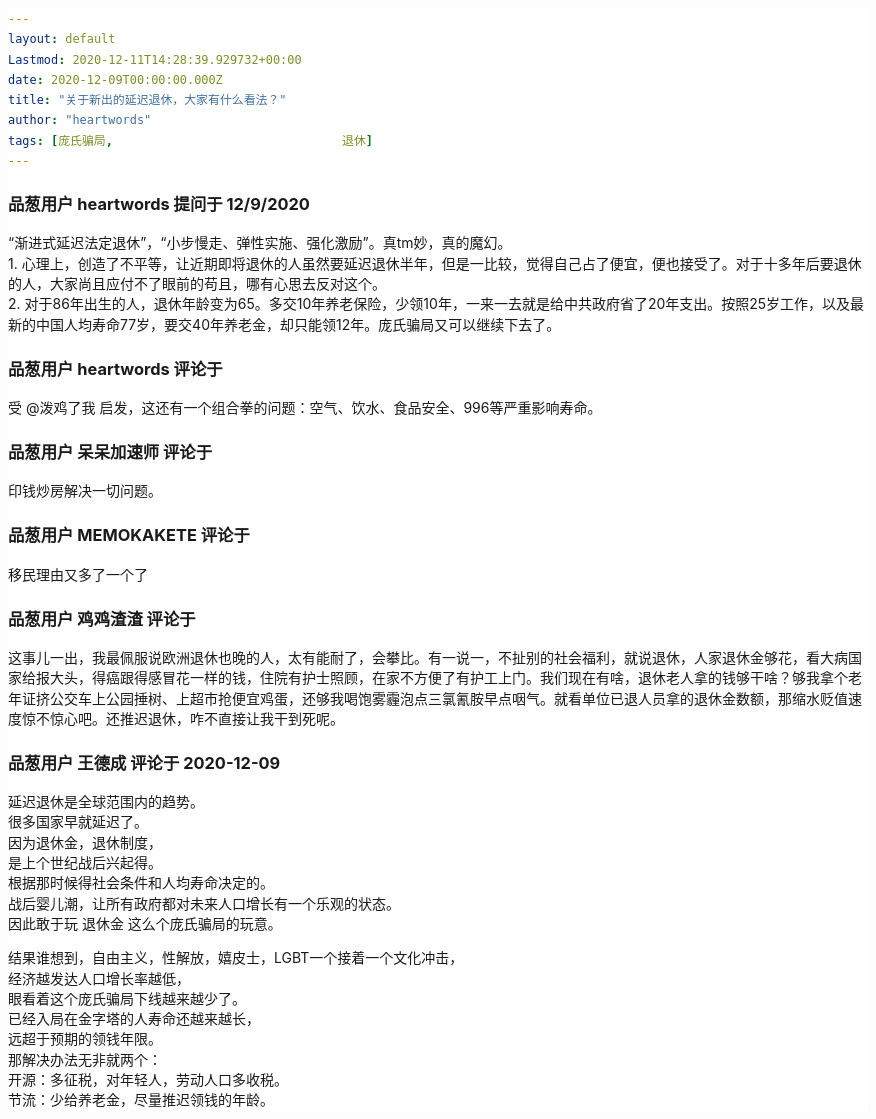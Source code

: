 ```yaml
---
layout: default
Lastmod: 2020-12-11T14:28:39.929732+00:00
date: 2020-12-09T00:00:00.000Z
title: "关于新出的延迟退休，大家有什么看法？"
author: "heartwords"
tags: [庞氏骗局,								退休]
---
```



### 品葱用户 **heartwords** 提问于 12/9/2020
    
“渐进式延迟法定退休”，“小步慢走、弹性实施、强化激励”。真tm妙，真的魔幻。  
1\. 心理上，创造了不平等，让近期即将退休的人虽然要延迟退休半年，但是一比较，觉得自己占了便宜，便也接受了。对于十多年后要退休的人，大家尚且应付不了眼前的苟且，哪有心思去反对这个。  
2\. 对于86年出生的人，退休年龄变为65。多交10年养老保险，少领10年，一来一去就是给中共政府省了20年支出。按照25岁工作，以及最新的中国人均寿命77岁，要交40年养老金，却只能领12年。庞氏骗局又可以继续下去了。
    
                

### 品葱用户 **heartwords** 评论于 
        
受 @泼鸡了我 启发，这还有一个组合拳的问题：空气、饮水、食品安全、996等严重影响寿命。
        
                

### 品葱用户 **呆呆加速师** 评论于 
        
印钱炒房解决一切问题。
        
                

### 品葱用户 **MEMOKAKETE** 评论于 
        
移民理由又多了一个了
        
                

### 品葱用户 **鸡鸡渣渣** 评论于 
        
这事儿一出，我最佩服说欧洲退休也晚的人，太有能耐了，会攀比。有一说一，不扯别的社会福利，就说退休，人家退休金够花，看大病国家给报大头，得癌跟得感冒花一样的钱，住院有护士照顾，在家不方便了有护工上门。我们现在有啥，退休老人拿的钱够干啥？够我拿个老年证挤公交车上公园捶树、上超市抢便宜鸡蛋，还够我喝饱雾霾泡点三氯氰胺早点咽气。就看单位已退人员拿的退休金数额，那缩水贬值速度惊不惊心吧。还推迟退休，咋不直接让我干到死呢。
        
                

### 品葱用户 **王德成** 评论于 2020-12-09
        
延迟退休是全球范围内的趋势。  
很多国家早就延迟了。  
因为退休金，退休制度，  
是上个世纪战后兴起得。  
根据那时候得社会条件和人均寿命决定的。  
战后婴儿潮，让所有政府都对未来人口增长有一个乐观的状态。  
因此敢于玩 退休金 这么个庞氏骗局的玩意。  
  
结果谁想到，自由主义，性解放，嬉皮士，LGBT一个接着一个文化冲击，  
经济越发达人口增长率越低，  
眼看着这个庞氏骗局下线越来越少了。  
已经入局在金字塔的人寿命还越来越长，  
远超于预期的领钱年限。  
那解决办法无非就两个：  
开源：多征税，对年轻人，劳动人口多收税。  
节流：少给养老金，尽量推迟领钱的年龄。  
  